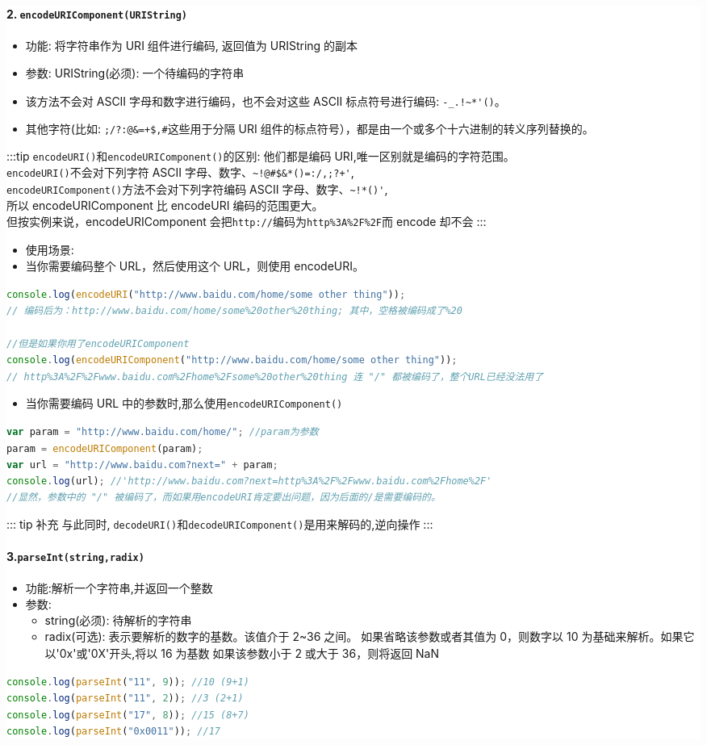 #### 2. `encodeURIComponent(URIString)`

- 功能: 将字符串作为 URI 组件进行编码, 返回值为 URIString 的副本
- 参数: URIString(必须): 一个待编码的字符串

- 该方法不会对 ASCII 字母和数字进行编码，也不会对这些 ASCII 标点符号进行编码: `-_.!~*'()`。
- 其他字符(比如: `;/?:@&=+$,#`这些用于分隔 URI 组件的标点符号），都是由一个或多个十六进制的转义序列替换的。

:::tip
`encodeURI()`和`encodeURIComponent()`的区别:
他们都是编码 URI,唯一区别就是编码的字符范围。<br/>
`encodeURI()`不会对下列字符 ASCII 字母、数字、`~!@#$&*()=:/,;?+'`, <br/>
`encodeURIComponent()`方法不会对下列字符编码 ASCII 字母、数字、`~!*()'`, <br/>
所以 encodeURIComponent 比 encodeURI 编码的范围更大。<br/>
但按实例来说，encodeURIComponent 会把`http://`编码为`http%3A%2F%2F`而 encode 却不会
:::

- 使用场景:
- 当你需要编码整个 URL，然后使用这个 URL，则使用 encodeURI。

```js
console.log(encodeURI("http://www.baidu.com/home/some other thing"));
// 编码后为：http://www.baidu.com/home/some%20other%20thing; 其中，空格被编码成了%20

//但是如果你用了encodeURIComponent
console.log(encodeURIComponent("http://www.baidu.com/home/some other thing"));
// http%3A%2F%2Fwww.baidu.com%2Fhome%2Fsome%20other%20thing 连 "/" 都被编码了，整个URL已经没法用了
```

- 当你需要编码 URL 中的参数时,那么使用`encodeURIComponent()`

```js
var param = "http://www.baidu.com/home/"; //param为参数
param = encodeURIComponent(param);
var url = "http://www.baidu.com?next=" + param;
console.log(url); //'http://www.baidu.com?next=http%3A%2F%2Fwww.baidu.com%2Fhome%2F'
//显然，参数中的 "/" 被编码了，而如果用encodeURI肯定要出问题，因为后面的/是需要编码的。
```

::: tip 补充
与此同时, `decodeURI()`和`decodeURIComponent()`是用来解码的,逆向操作
:::

#### 3.`parseInt(string,radix)`

- 功能:解析一个字符串,并返回一个整数
- 参数:
  - string(必须): 待解析的字符串
  - radix(可选): 表示要解析的数字的基数。该值介于 2~36 之间。
    如果省略该参数或者其值为 0，则数字以 10 为基础来解析。如果它以'0x'或'0X'开头,将以 16 为基数
    如果该参数小于 2 或大于 36，则将返回 NaN

```js
console.log(parseInt("11", 9)); //10 (9+1)
console.log(parseInt("11", 2)); //3 (2+1)
console.log(parseInt("17", 8)); //15 (8+7)
console.log(parseInt("0x0011")); //17
```
